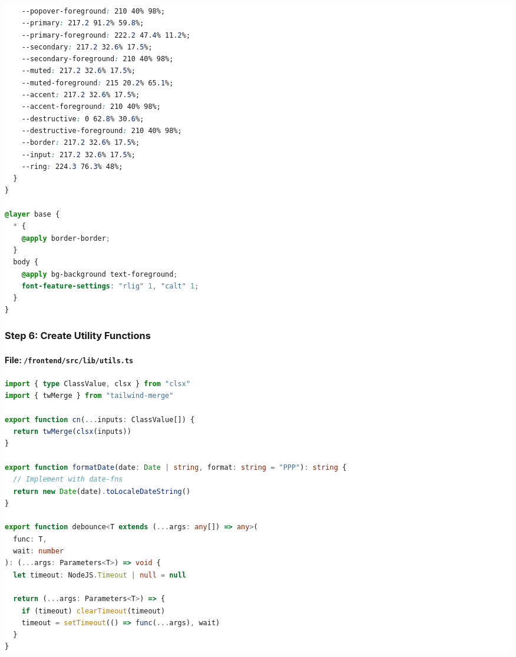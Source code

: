 ```css
    --popover-foreground: 210 40% 98%;
    --primary: 217.2 91.2% 59.8%;
    --primary-foreground: 222.2 47.4% 11.2%;
    --secondary: 217.2 32.6% 17.5%;
    --secondary-foreground: 210 40% 98%;
    --muted: 217.2 32.6% 17.5%;
    --muted-foreground: 215 20.2% 65.1%;
    --accent: 217.2 32.6% 17.5%;
    --accent-foreground: 210 40% 98%;
    --destructive: 0 62.8% 30.6%;
    --destructive-foreground: 210 40% 98%;
    --border: 217.2 32.6% 17.5%;
    --input: 217.2 32.6% 17.5%;
    --ring: 224.3 76.3% 48%;
  }
}

@layer base {
  * {
    @apply border-border;
  }
  body {
    @apply bg-background text-foreground;
    font-feature-settings: "rlig" 1, "calt" 1;
  }
}
```

### Step 6: Create Utility Functions

#### File: `/frontend/src/lib/utils.ts`
```typescript
import { type ClassValue, clsx } from "clsx"
import { twMerge } from "tailwind-merge"

export function cn(...inputs: ClassValue[]) {
  return twMerge(clsx(inputs))
}

export function formatDate(date: Date | string, format: string = "PPP"): string {
  // Implement with date-fns
  return new Date(date).toLocaleDateString()
}

export function debounce<T extends (...args: any[]) => any>(
  func: T,
  wait: number
): (...args: Parameters<T>) => void {
  let timeout: NodeJS.Timeout | null = null

  return (...args: Parameters<T>) => {
    if (timeout) clearTimeout(timeout)
    timeout = setTimeout(() => func(...args), wait)
  }
}
```
